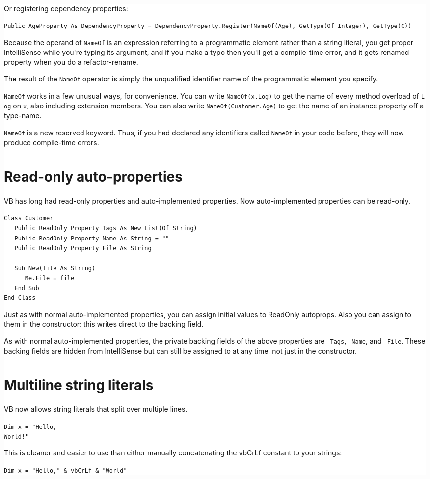 Or registering dependency properties:
``` VB.NET
Public AgeProperty As DependencyProperty = DependencyProperty.Register(NameOf(Age), GetType(Of Integer), GetType(C))
```

Because the operand of `NameOf` is an expression referring to a programmatic element rather than a string literal, you get proper IntelliSense while you're typing its argument, and if you make a typo then you'll get a compile-time error, and it gets renamed property when you do a refactor-rename.

The result of the `NameOf` operator is simply the unqualified identifier name of the programmatic element you specify.

`NameOf` works in a few unusual ways, for convenience. You can write `NameOf(x.Log)` to get the name of every method overload of `Log` on `x`, also including extension members. You can also write `NameOf(Customer.Age)` to get the name of an instance property off a type-name.

`NameOf` is a new reserved keyword. Thus, if you had declared any identifiers called `NameOf` in your code before, they will now produce compile-time errors.

Read-only auto-properties
=========================
VB has long had read-only properties and auto-implemented properties. Now auto-implemented properties can be read-only.

``` VB.NET
Class Customer
   Public ReadOnly Property Tags As New List(Of String)
   Public ReadOnly Property Name As String = ""
   Public ReadOnly Property File As String

   Sub New(file As String)
      Me.File = file
   End Sub
End Class
```

Just as with normal auto-implemented properties, you can assign initial values to ReadOnly autoprops. Also you can assign to them in the constructor: this writes direct to the backing field.

As with normal auto-implemented properties, the private backing fields of the above properties are `_Tags`, `_Name`, and `_File`. These backing fields are hidden from IntelliSense but can still be assigned to at any time, not just in the constructor.

Multiline string literals
=========================
VB now allows string literals that split over multiple lines.

``` VB.NET
Dim x = "Hello,
World!"
```

This is cleaner and easier to use than either manually concatenating the vbCrLf constant to your strings:

``` VB.NET
Dim x = "Hello," & vbCrLf & "World"
```
